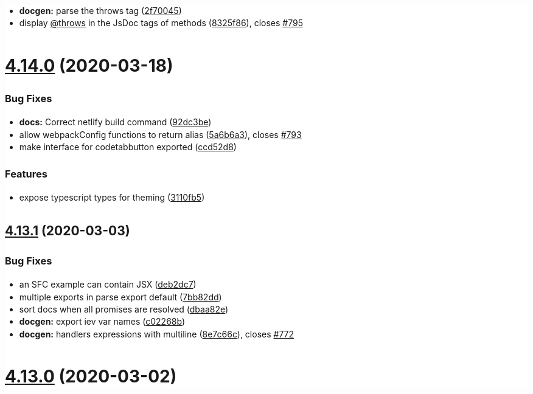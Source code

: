 * **docgen:** parse the throws tag ([2f70045](https://github.com/vue-styleguidist/vue-styleguidist/commit/2f7004551ea71a2a469053ccb348f3bea21ac867))
* display [@throws](https://github.com/throws) in the JsDoc tags of methods ([8325f86](https://github.com/vue-styleguidist/vue-styleguidist/commit/8325f8698a9a68a93db4afc88f093b041a920c14)), closes [#795](https://github.com/vue-styleguidist/vue-styleguidist/issues/795)





# [4.14.0](https://github.com/vue-styleguidist/vue-styleguidist/compare/v4.13.1...v4.14.0) (2020-03-18)


### Bug Fixes

* **docs:** Correct netlify build command ([92dc3be](https://github.com/vue-styleguidist/vue-styleguidist/commit/92dc3bee6ad6d08a1dfc6e9a011ea98db372664d))
* allow webpackConfig functions to return alias ([5a6b6a3](https://github.com/vue-styleguidist/vue-styleguidist/commit/5a6b6a30ba609b2ddfbf0b6d894e802ca157f724)), closes [#793](https://github.com/vue-styleguidist/vue-styleguidist/issues/793)
* make interface for codetabbutton exported ([ccd52d8](https://github.com/vue-styleguidist/vue-styleguidist/commit/ccd52d83ed7fafa6faf2f7ad9e31ff7ef0fd375f))


### Features

* expose typescript types for theming ([3110fb5](https://github.com/vue-styleguidist/vue-styleguidist/commit/3110fb5b8342b3c89a70e9ecaf710a4c3a77bee5))





## [4.13.1](https://github.com/vue-styleguidist/vue-styleguidist/compare/v4.13.0...v4.13.1) (2020-03-03)


### Bug Fixes

* an SFC example can contain JSX ([deb2dc7](https://github.com/vue-styleguidist/vue-styleguidist/commit/deb2dc7ebda80938d59ab458faa8699f7305eb35))
* multiple exports in parse export default ([7bb82dd](https://github.com/vue-styleguidist/vue-styleguidist/commit/7bb82ddb3e8173dccc344117a4a2e50b42360639))
* sort docs when all promises are resolved ([dbaa82e](https://github.com/vue-styleguidist/vue-styleguidist/commit/dbaa82e3a08113dd0182647ea2fa3a7b2b6bfdd4))
* **docgen:** export iev var names ([c02268b](https://github.com/vue-styleguidist/vue-styleguidist/commit/c02268b31fd34f8e1cabd4f149f2e8dd30ff0ee3))
* **docgen:** handlers expressions with multiline ([8e7c66c](https://github.com/vue-styleguidist/vue-styleguidist/commit/8e7c66c62388746579ddda3753aa743b41a88c43)), closes [#772](https://github.com/vue-styleguidist/vue-styleguidist/issues/772)





# [4.13.0](https://github.com/vue-styleguidist/vue-styleguidist/compare/v4.12.2...v4.13.0) (2020-03-02)
